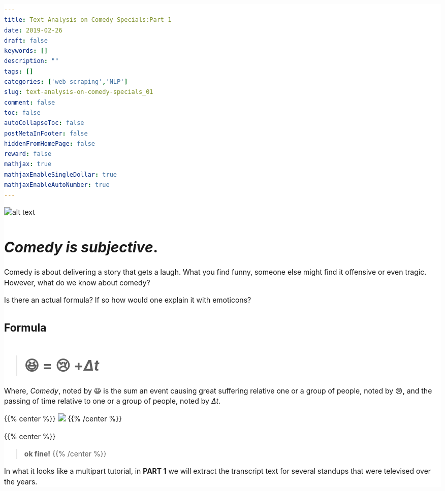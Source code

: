 ```yaml
---
title: Text Analysis on Comedy Specials:Part 1
date: 2019-02-26
draft: false
keywords: []
description: ""
tags: []
categories: ['web scraping','NLP']
slug: text-analysis-on-comedy-specials_01
comment: false
toc: false
autoCollapseToc: false
postMetaInFooter: false
hiddenFromHomePage: false
reward: false
mathjax: true
mathjaxEnableSingleDollar: true
mathjaxEnableAutoNumber: true
---
```



![alt text][img1]

# $Comedy\ is\ subjective.$

Comedy is about delivering a story that gets a laugh.
What you find funny, someone else might find it offensive or even tragic.
However, what do we know about comedy?


Is there an actual formula? If so how would one explain it with emoticons?

## Formula

> # :laughing: $=$ :cry: $+ \Delta t$
Where, $Comedy$, noted by :laughing: is the sum an event causing great suffering relative one or a group of people,  noted by :cry:,  and the passing of time relative to one or a group of people, noted by $\Delta t$.


{{% center %}}
![](https://media1.tenor.com/images/13343855f70f08e103604eb64bcb5a7a/tenor.gif?itemid=10089177)
{{% /center %}}


{{% center %}}
> **ok fine!**
{{% /center %}}

In what it looks like a multipart tutorial, in  **PART 1** we will extract the transcript text for several standups that were televised over the years.


[img1]: /images/text-analysis-on-comedy-specials/nlp_comedy.png
[img2]: /images/text-analysis-on-comedy-specials/post_00.PNG
[img3]: /images/text-analysis-on-comedy-specials/blog_post0.png
[img5]: /images/text-analysis-on-comedy-specials/post_13.PNG
[img6]: /images/text-analysis-on-comedy-specials/post_14.PNG